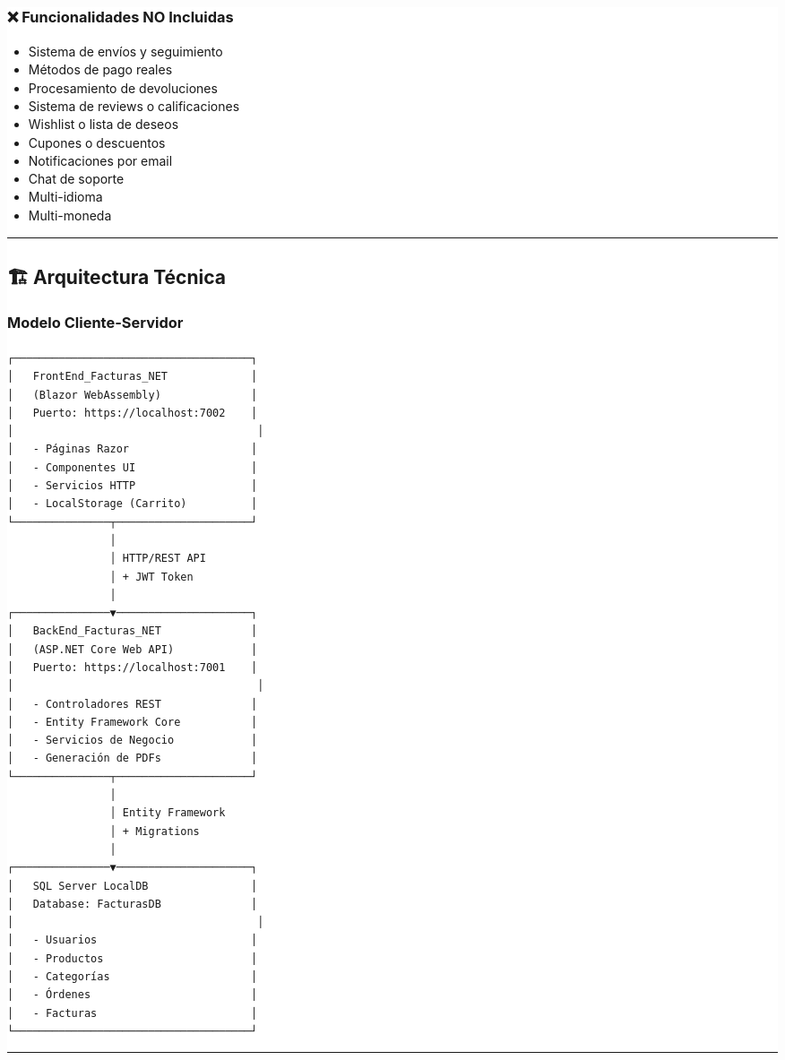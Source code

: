 ### ❌ Funcionalidades NO Incluidas
- Sistema de envíos y seguimiento
- Métodos de pago reales
- Procesamiento de devoluciones
- Sistema de reviews o calificaciones
- Wishlist o lista de deseos
- Cupones o descuentos
- Notificaciones por email
- Chat de soporte
- Multi-idioma
- Multi-moneda

---

## 🏗️ Arquitectura Técnica

### Modelo Cliente-Servidor

```
┌─────────────────────────────────────┐
│   FrontEnd_Facturas_NET             │
│   (Blazor WebAssembly)              │
│   Puerto: https://localhost:7002    │
│                                      │
│   - Páginas Razor                   │
│   - Componentes UI                  │
│   - Servicios HTTP                  │
│   - LocalStorage (Carrito)          │
└───────────────┬─────────────────────┘
                │
                │ HTTP/REST API
                │ + JWT Token
                │
┌───────────────▼─────────────────────┐
│   BackEnd_Facturas_NET              │
│   (ASP.NET Core Web API)            │
│   Puerto: https://localhost:7001    │
│                                      │
│   - Controladores REST              │
│   - Entity Framework Core           │
│   - Servicios de Negocio            │
│   - Generación de PDFs              │
└───────────────┬─────────────────────┘
                │
                │ Entity Framework
                │ + Migrations
                │
┌───────────────▼─────────────────────┐
│   SQL Server LocalDB                │
│   Database: FacturasDB              │
│                                      │
│   - Usuarios                        │
│   - Productos                       │
│   - Categorías                      │
│   - Órdenes                         │
│   - Facturas                        │
└─────────────────────────────────────┘
```

---